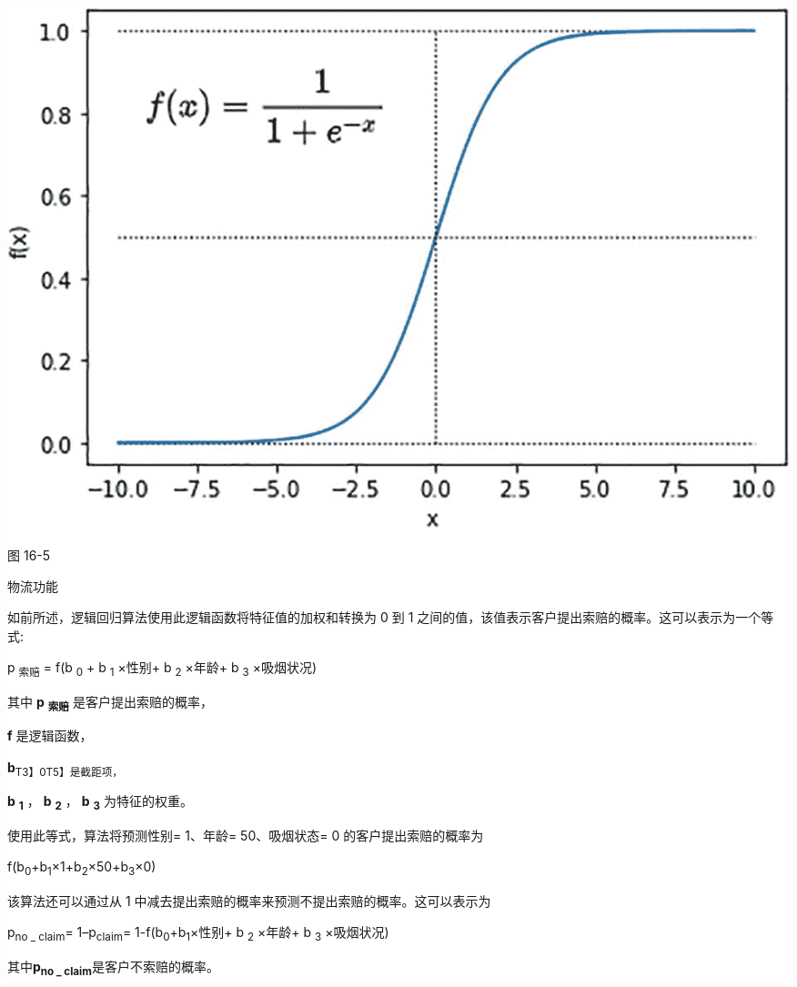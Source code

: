 ![img/504530_1_En_16_Fig5_HTML.jpg](img/504530_1_En_16_Fig5_HTML.jpg)

图 16-5

物流功能

如前所述，逻辑回归算法使用此逻辑函数将特征值的加权和转换为 0 到 1 之间的值，该值表示客户提出索赔的概率。这可以表示为一个等式:

p <sub>索赔</sub> = f(b <sub>0</sub> + b <sub>1</sub> ×性别+ b <sub>2</sub> ×年龄+ b <sub>3</sub> ×吸烟状况)

其中 **p** <sub>**索赔**</sub> 是客户提出索赔的概率，

**f** 是逻辑函数，

**b**<sub>T3】0T5】是截距项，</sub>

**b** <sub>**1**</sub> ， **b** <sub>**2**</sub> ， **b** <sub>**3**</sub> 为特征的权重。

使用此等式，算法将预测性别= 1、年龄= 50、吸烟状态= 0 的客户提出索赔的概率为

f(b<sub>0</sub>+b<sub>1</sub>×1+b<sub>2</sub>×50+b<sub>3</sub>×0)

该算法还可以通过从 1 中减去提出索赔的概率来预测不提出索赔的概率。这可以表示为

p<sub>no _ claim</sub>= 1–p<sub>claim</sub>= 1-f(b<sub>0</sub>+b<sub>1</sub>×性别+ b <sub>2</sub> ×年龄+ b <sub>3</sub> ×吸烟状况)

其中**p**<sub>**no _ claim**</sub>是客户不索赔的概率。
